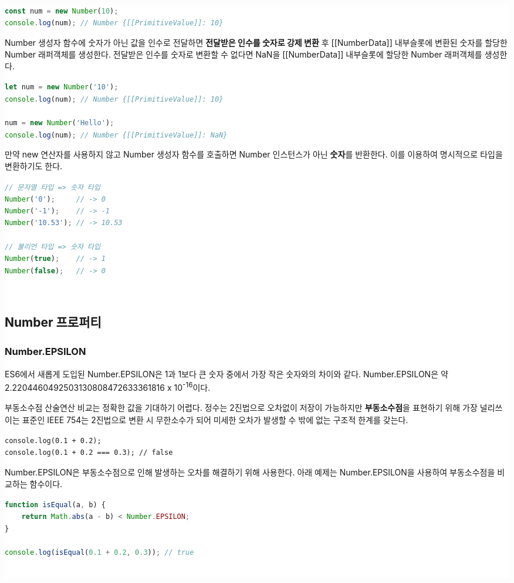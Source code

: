 ```js
const num = new Number(10);
console.log(num); // Number {[[PrimitiveValue]]: 10}
```

Number 생성자 함수에 숫자가 아닌 값을 인수로 전달하면 <strong>전달받은 인수를 숫자로 강제 변환</strong> 후 [[NumberData]] 내부슬롯에 변환된 숫자를 할당한 Number 래퍼객체를 생성한다. 전달받은 인수를 숫자로 변환할 수 없다면 NaN을 [[NumberData]] 내부슬롯에 할당한 Number 래퍼객체를 생성한다.

```js
let num = new Number('10');
console.log(num); // Number {[[PrimitiveValue]]: 10}

num = new Number('Hello');
console.log(num); // Number {[[PrimitiveValue]]: NaN}
```

만약 new 연산자를 사용하지 않고 Number 생성자 함수를 호출하면 Number 인스턴스가 아닌 **숫자**를 반환한다. 이를 이용하여 명시적으로 타입을 변환하기도 한다.

```js
// 문자열 타입 => 숫자 타입
Number('0');     // -> 0
Number('-1');    // -> -1
Number('10.53'); // -> 10.53

// 불리언 타입 => 숫자 타입
Number(true);    // -> 1
Number(false);   // -> 0
```

<br>

## Number 프로퍼티

### Number.EPSILON

ES6에서 새롭게 도입된 Number.EPSILON은 1과 1보다 큰 숫자 중에서 가장 작은 숫자와의 차이와 같다.  Number.EPSILON은 약 2.2204460492503130808472633361816 x 10<sup>-16</sup>이다.

부동소수점 산술연산 비교는 정확한 값을 기대하기 어렵다. 정수는 2진법으로 오차없이 저장이 가능하지만 **부동소수점**을 표현하기 위해 가장 널리쓰이는 표준인 IEEE 754는 2진법으로 변환 시 무한소수가 되어 미세한 오차가 발생할 수 밖에 없는 구조적 한계를 갖는다.

```JS
console.log(0.1 + 0.2);
console.log(0.1 + 0.2 === 0.3); // false
```

Number.EPSILON은 부동소수점으로 인해 발생하는 오차를 해결하기 위해 사용한다. 아래 예제는 Number.EPSILON을 사용하여 부동소수점을 비교하는 함수이다.

```js
function isEqual(a, b) {
    return Math.abs(a - b) < Number.EPSILON;
}

console.log(isEqual(0.1 + 0.2, 0.3)); // true
```

<br>
